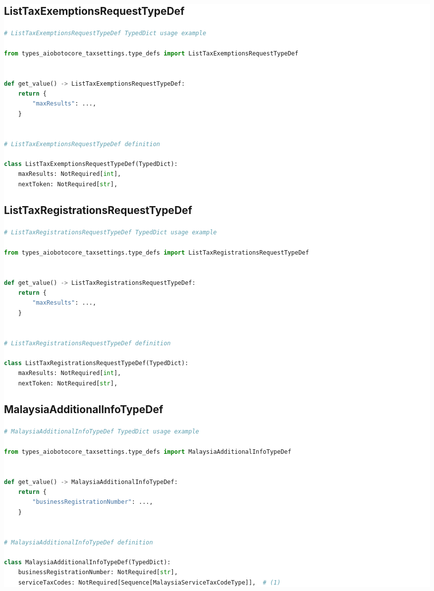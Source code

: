 

## ListTaxExemptionsRequestTypeDef

```python
# ListTaxExemptionsRequestTypeDef TypedDict usage example

from types_aiobotocore_taxsettings.type_defs import ListTaxExemptionsRequestTypeDef


def get_value() -> ListTaxExemptionsRequestTypeDef:
    return {
        "maxResults": ...,
    }


# ListTaxExemptionsRequestTypeDef definition

class ListTaxExemptionsRequestTypeDef(TypedDict):
    maxResults: NotRequired[int],
    nextToken: NotRequired[str],
```


## ListTaxRegistrationsRequestTypeDef

```python
# ListTaxRegistrationsRequestTypeDef TypedDict usage example

from types_aiobotocore_taxsettings.type_defs import ListTaxRegistrationsRequestTypeDef


def get_value() -> ListTaxRegistrationsRequestTypeDef:
    return {
        "maxResults": ...,
    }


# ListTaxRegistrationsRequestTypeDef definition

class ListTaxRegistrationsRequestTypeDef(TypedDict):
    maxResults: NotRequired[int],
    nextToken: NotRequired[str],
```


## MalaysiaAdditionalInfoTypeDef

```python
# MalaysiaAdditionalInfoTypeDef TypedDict usage example

from types_aiobotocore_taxsettings.type_defs import MalaysiaAdditionalInfoTypeDef


def get_value() -> MalaysiaAdditionalInfoTypeDef:
    return {
        "businessRegistrationNumber": ...,
    }


# MalaysiaAdditionalInfoTypeDef definition

class MalaysiaAdditionalInfoTypeDef(TypedDict):
    businessRegistrationNumber: NotRequired[str],
    serviceTaxCodes: NotRequired[Sequence[MalaysiaServiceTaxCodeType]],  # (1)
```